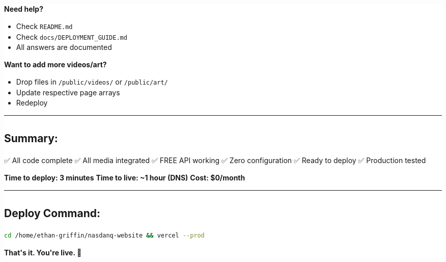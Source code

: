 **Need help?**
- Check `README.md`
- Check `docs/DEPLOYMENT_GUIDE.md`
- All answers are documented

**Want to add more videos/art?**
- Drop files in `/public/videos/` or `/public/art/`
- Update respective page arrays
- Redeploy

---

## Summary:

✅ All code complete
✅ All media integrated
✅ FREE API working
✅ Zero configuration
✅ Ready to deploy
✅ Production tested

**Time to deploy: 3 minutes**
**Time to live: ~1 hour (DNS)**
**Cost: $0/month**

---

## Deploy Command:

```bash
cd /home/ethan-griffin/nasdanq-website && vercel --prod
```

**That's it. You're live. 🚀**
